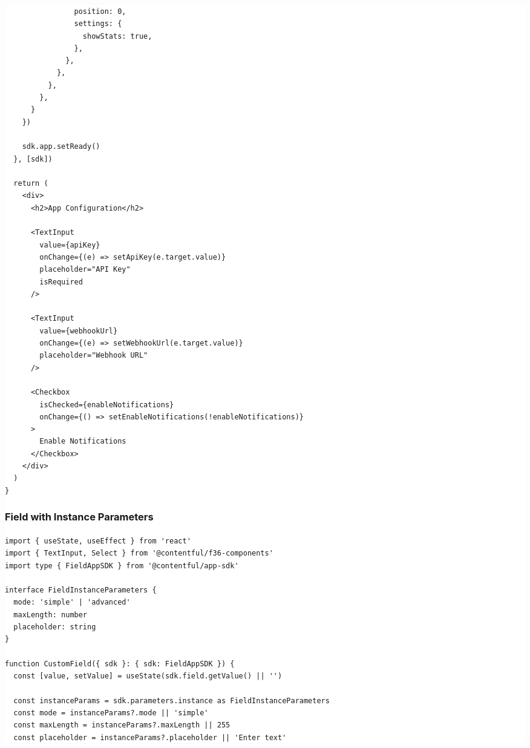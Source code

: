 ```tsx
                position: 0,
                settings: {
                  showStats: true,
                },
              },
            },
          },
        },
      }
    })

    sdk.app.setReady()
  }, [sdk])

  return (
    <div>
      <h2>App Configuration</h2>

      <TextInput
        value={apiKey}
        onChange={(e) => setApiKey(e.target.value)}
        placeholder="API Key"
        isRequired
      />

      <TextInput
        value={webhookUrl}
        onChange={(e) => setWebhookUrl(e.target.value)}
        placeholder="Webhook URL"
      />

      <Checkbox
        isChecked={enableNotifications}
        onChange={() => setEnableNotifications(!enableNotifications)}
      >
        Enable Notifications
      </Checkbox>
    </div>
  )
}
```

### Field with Instance Parameters

```tsx
import { useState, useEffect } from 'react'
import { TextInput, Select } from '@contentful/f36-components'
import type { FieldAppSDK } from '@contentful/app-sdk'

interface FieldInstanceParameters {
  mode: 'simple' | 'advanced'
  maxLength: number
  placeholder: string
}

function CustomField({ sdk }: { sdk: FieldAppSDK }) {
  const [value, setValue] = useState(sdk.field.getValue() || '')

  const instanceParams = sdk.parameters.instance as FieldInstanceParameters
  const mode = instanceParams?.mode || 'simple'
  const maxLength = instanceParams?.maxLength || 255
  const placeholder = instanceParams?.placeholder || 'Enter text'

```
